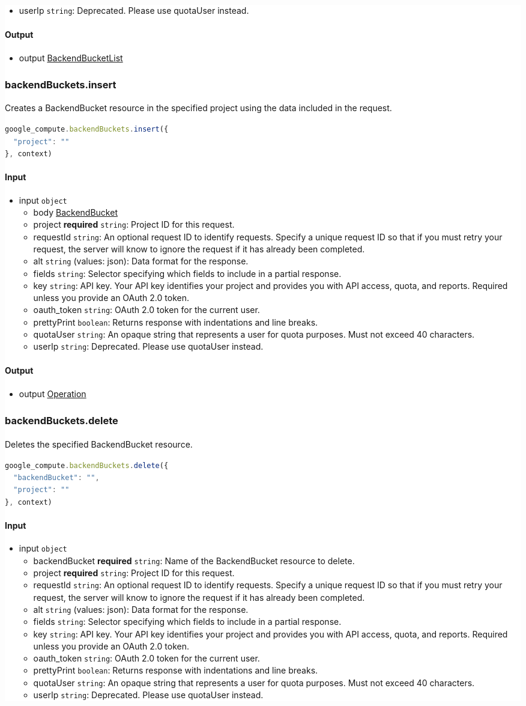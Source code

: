   * userIp `string`: Deprecated. Please use quotaUser instead.

#### Output
* output [BackendBucketList](#backendbucketlist)

### backendBuckets.insert
Creates a BackendBucket resource in the specified project using the data included in the request.


```js
google_compute.backendBuckets.insert({
  "project": ""
}, context)
```

#### Input
* input `object`
  * body [BackendBucket](#backendbucket)
  * project **required** `string`: Project ID for this request.
  * requestId `string`: An optional request ID to identify requests. Specify a unique request ID so that if you must retry your request, the server will know to ignore the request if it has already been completed.
  * alt `string` (values: json): Data format for the response.
  * fields `string`: Selector specifying which fields to include in a partial response.
  * key `string`: API key. Your API key identifies your project and provides you with API access, quota, and reports. Required unless you provide an OAuth 2.0 token.
  * oauth_token `string`: OAuth 2.0 token for the current user.
  * prettyPrint `boolean`: Returns response with indentations and line breaks.
  * quotaUser `string`: An opaque string that represents a user for quota purposes. Must not exceed 40 characters.
  * userIp `string`: Deprecated. Please use quotaUser instead.

#### Output
* output [Operation](#operation)

### backendBuckets.delete
Deletes the specified BackendBucket resource.


```js
google_compute.backendBuckets.delete({
  "backendBucket": "",
  "project": ""
}, context)
```

#### Input
* input `object`
  * backendBucket **required** `string`: Name of the BackendBucket resource to delete.
  * project **required** `string`: Project ID for this request.
  * requestId `string`: An optional request ID to identify requests. Specify a unique request ID so that if you must retry your request, the server will know to ignore the request if it has already been completed.
  * alt `string` (values: json): Data format for the response.
  * fields `string`: Selector specifying which fields to include in a partial response.
  * key `string`: API key. Your API key identifies your project and provides you with API access, quota, and reports. Required unless you provide an OAuth 2.0 token.
  * oauth_token `string`: OAuth 2.0 token for the current user.
  * prettyPrint `boolean`: Returns response with indentations and line breaks.
  * quotaUser `string`: An opaque string that represents a user for quota purposes. Must not exceed 40 characters.
  * userIp `string`: Deprecated. Please use quotaUser instead.
